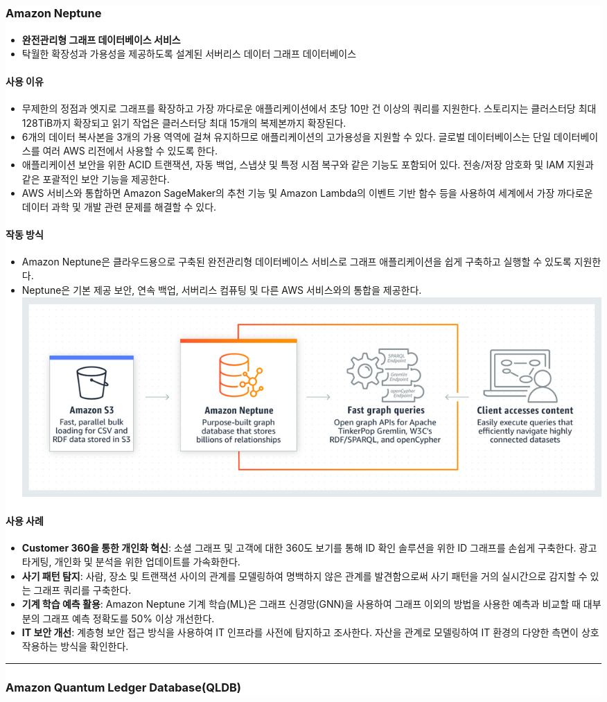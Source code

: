 
### Amazon Neptune

- **완전관리형 그래프 데이터베이스 서비스**
- 탁월한 확장성과 가용성을 제공하도록 설계된 서버리스 데이터 그래프 데이터베이스

#### 사용 이유

- 무제한의 정점과 엣지로 그래프를 확장하고 가장 까다로운 애플리케이션에서 초당 10만 건 이상의 쿼리를 지원한다. 스토리지는 클러스터당 최대 128TiB까지 확장되고 읽기 작업은 클러스터당 최대 15개의 복제본까지 확장된다.
- 6개의 데이터 복사본을 3개의 가용 역역에 걸쳐 유지하므로 애플리케이션의 고가용성을 지원할 수 있다. 글로벌 데이터베이스는 단일 데이터베이스를 여러 AWS 리전에서 사용할 수 있도록 한다.
- 애플리케이션 보안을 위한 ACID 트랜잭션, 자동 백업, 스냅샷 및 특정 시점 복구와 같은 기능도 포함되어 있다. 전송/저장 암호화 및 IAM 지원과 같은 포괄적인 보안 기능을 제공한다.
- AWS 서비스와 통합하면 Amazon SageMaker의 추천 기능 및 Amazon Lambda의 이벤트 기반 함수 등을 사용하여 세계에서 가장 까다로운 데이터 과학 및 개발 관련 문제를 해결할 수 있다.

#### 작동 방식

- Amazon Neptune은 클라우드용으로 구축된 완전관리형 데이터베이스 서비스로 그래프 애플리케이션을 쉽게 구축하고 실행할 수 있도록 지원한다.
- Neptune은 기본 제공 보안, 연속 백업, 서버리스 컴퓨팅 및 다른 AWS 서비스와의 통합을 제공한다.
![](images/database_services/amazon_neptune.png)

#### 사용 사례

- **Customer 360을 통한 개인화 혁신**: 소셜 그래프 및 고객에 대한 360도 보기를 통해 ID 확인 솔루션을 위한 ID 그래프를 손쉽게 구축한다. 광고 타게팅, 개인화 및 분석을 위한 업데이트를 가속화한다.
- **사기 패턴 탐지**: 사람, 장소 및 트랜잭션 사이의 관계를 모델링하여 명백하지 않은 관계를 발견함으로써 사기 패턴을 거의 실시간으로 감지할 수 있는 그래프 쿼리를 구축한다.
- **기계 학습 예측 활용**: Amazon Neptune 기계 학습(ML)은 그래프 신경망(GNN)을 사용하여 그래프 이외의 방법을 사용한 예측과 비교할 때 대부분의 그래프 예측 정확도를 50% 이상 개선한다.
- **IT 보안 개선**: 계층형 보안 접근 방식을 사용하여 IT 인프라를 사전에 탐지하고 조사한다. 자산을 관계로 모델링하여 IT 환경의 다양한 측면이 상호 작용하는 방식을 확인한다.

---

### Amazon Quantum Ledger Database(QLDB)
